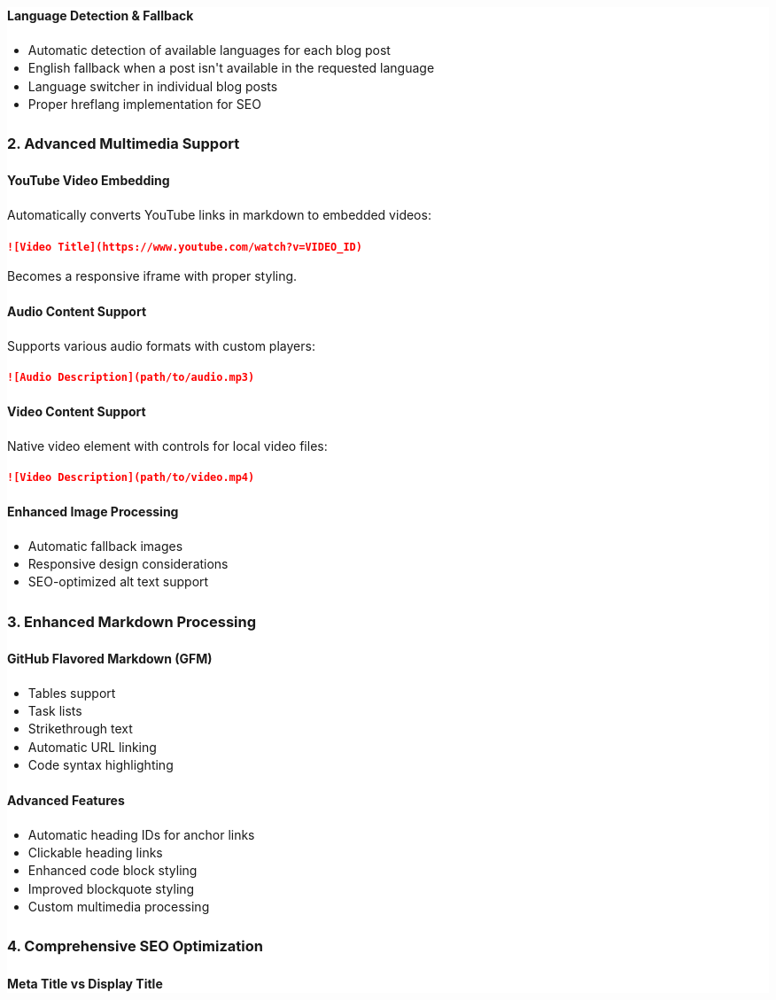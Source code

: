 #### Language Detection & Fallback
- Automatic detection of available languages for each blog post
- English fallback when a post isn't available in the requested language
- Language switcher in individual blog posts
- Proper hreflang implementation for SEO

### 2. Advanced Multimedia Support

#### YouTube Video Embedding
Automatically converts YouTube links in markdown to embedded videos:
```markdown
![Video Title](https://www.youtube.com/watch?v=VIDEO_ID)
```
Becomes a responsive iframe with proper styling.

#### Audio Content Support
Supports various audio formats with custom players:
```markdown
![Audio Description](path/to/audio.mp3)
```

#### Video Content Support
Native video element with controls for local video files:
```markdown
![Video Description](path/to/video.mp4)
```

#### Enhanced Image Processing
- Automatic fallback images
- Responsive design considerations
- SEO-optimized alt text support

### 3. Enhanced Markdown Processing

#### GitHub Flavored Markdown (GFM)
- Tables support
- Task lists
- Strikethrough text
- Automatic URL linking
- Code syntax highlighting

#### Advanced Features
- Automatic heading IDs for anchor links
- Clickable heading links
- Enhanced code block styling
- Improved blockquote styling
- Custom multimedia processing

### 4. Comprehensive SEO Optimization

#### Meta Title vs Display Title
